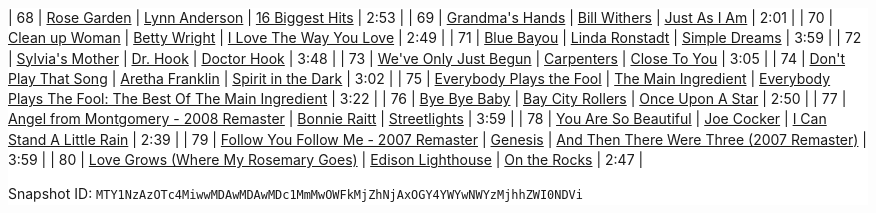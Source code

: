 | 68 | [Rose Garden](https://open.spotify.com/track/5TBn5BUiC731JytZDUZZmp) | [Lynn Anderson](https://open.spotify.com/artist/502FY8XQYRxClWgolQ3Hf2) | [16 Biggest Hits](https://open.spotify.com/album/1tRteUaKdLgkhZrQdzUf7m) | 2:53 |
| 69 | [Grandma's Hands](https://open.spotify.com/track/1qfDfZAvrkSAFrAR2FTQDv) | [Bill Withers](https://open.spotify.com/artist/1ThoqLcyIYvZn7iWbj8fsj) | [Just As I Am](https://open.spotify.com/album/6N8uPmDqbgXD3ztkCCfxoo) | 2:01 |
| 70 | [Clean up Woman](https://open.spotify.com/track/6uqTETWok9npbL4c9cuLVh) | [Betty Wright](https://open.spotify.com/artist/0PDqlUGugF5Jt6DZyATvfz) | [I Love The Way You Love](https://open.spotify.com/album/4dCm84vJLO30e0fiS3sgPi) | 2:49 |
| 71 | [Blue Bayou](https://open.spotify.com/track/3zxklD2EGecZre9MjEEvIU) | [Linda Ronstadt](https://open.spotify.com/artist/1sXbwvCQLGZnaH0Jp2HTVc) | [Simple Dreams](https://open.spotify.com/album/15lJi5fAnWPltCKBTUbTry) | 3:59 |
| 72 | [Sylvia's Mother](https://open.spotify.com/track/4hLk7Bjz1XJWNDiqovvgBW) | [Dr\. Hook](https://open.spotify.com/artist/2Mhi3jfuRSdbVZPdjqsnnN) | [Doctor Hook](https://open.spotify.com/album/0WmdelW8OCAAsxayYY7vHm) | 3:48 |
| 73 | [We've Only Just Begun](https://open.spotify.com/track/3m167vBQI5YLK0a1m6L6Y1) | [Carpenters](https://open.spotify.com/artist/1eEfMU2AhEo7XnKgL7c304) | [Close To You](https://open.spotify.com/album/1CsuCA05y9r7ftG9bGGtWV) | 3:05 |
| 74 | [Don't Play That Song](https://open.spotify.com/track/4M1zcX803dgkDkISHZDPYi) | [Aretha Franklin](https://open.spotify.com/artist/7nwUJBm0HE4ZxD3f5cy5ok) | [Spirit in the Dark](https://open.spotify.com/album/1s3FSienS5KcpWckmq4NHO) | 3:02 |
| 75 | [Everybody Plays the Fool](https://open.spotify.com/track/3DkqEHCCqlkknDfksHWWu0) | [The Main Ingredient](https://open.spotify.com/artist/6vuD08WKtmp1yc7kQx1rBm) | [Everybody Plays The Fool: The Best Of The Main Ingredient](https://open.spotify.com/album/6jsWa1n8iL7fJYfMJaWa7K) | 3:22 |
| 76 | [Bye Bye Baby](https://open.spotify.com/track/7wC5vOh3fQibFYWjCIotKw) | [Bay City Rollers](https://open.spotify.com/artist/3r9TXuXfOUxXjgYgAR0fP8) | [Once Upon A Star](https://open.spotify.com/album/2nZfNhrDCbTNnZEc4iuCcl) | 2:50 |
| 77 | [Angel from Montgomery \- 2008 Remaster](https://open.spotify.com/track/6JssQFiBCi6ZcE6060S9A7) | [Bonnie Raitt](https://open.spotify.com/artist/4KDyYWR7IpxZ7xrdYbKrqY) | [Streetlights](https://open.spotify.com/album/3FEpG9aXxEwWfdpHeCScvO) | 3:59 |
| 78 | [You Are So Beautiful](https://open.spotify.com/track/1gJOqXpRjz9GeEEwQpcujK) | [Joe Cocker](https://open.spotify.com/artist/3pFCERyEiP5xeN2EsPXhjI) | [I Can Stand A Little Rain](https://open.spotify.com/album/3pZNBYMFG6OSNuajvsdN4Q) | 2:39 |
| 79 | [Follow You Follow Me \- 2007 Remaster](https://open.spotify.com/track/6gyU6PaPpzTCUYzZcVICwk) | [Genesis](https://open.spotify.com/artist/3CkvROUTQ6nRi9yQOcsB50) | [And Then There Were Three \(2007 Remaster\)](https://open.spotify.com/album/4nh8I6fmXqcS4AqpVSu3aI) | 3:59 |
| 80 | [Love Grows \(Where My Rosemary Goes\)](https://open.spotify.com/track/6hFAaTvtzYDkng1T5K4XLB) | [Edison Lighthouse](https://open.spotify.com/artist/1NRzxuPpdGushT8YmF5NAa) | [On the Rocks](https://open.spotify.com/album/2AFiOvkMzT32Q0wL0UZW8i) | 2:47 |

Snapshot ID: `MTY1NzAzOTc4MiwwMDAwMDAwMDc1MmMwOWFkMjZhNjAxOGY4YWYwNWYzMjhhZWI0NDVi`
